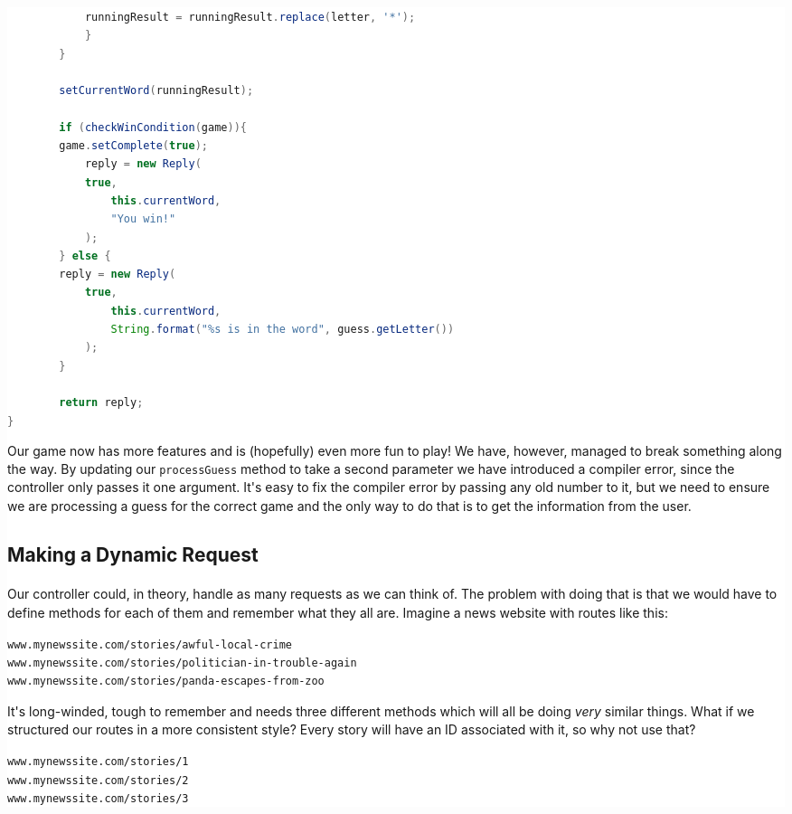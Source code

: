 ```java title="services/GameService.java"
          	runningResult = runningResult.replace(letter, '*');
         	}
      	}

      	setCurrentWord(runningResult);

      	if (checkWinCondition(game)){
       	game.setComplete(true);
         	reply = new Reply(
          	true,
             	this.currentWord,
             	"You win!"    
         	);
      	} else {
       	reply = new Reply(
          	true,
            	this.currentWord,
            	String.format("%s is in the word", guess.getLetter())
         	);
      	}
        
      	return reply;
}
```

Our game now has more features and is (hopefully) even more fun to play! We have, however, managed to break something along the way. By updating our `processGuess` method to take a second parameter we have introduced a compiler error, since the controller only passes it one argument. It's easy to fix the compiler error by passing any old number to it, but we need to ensure we are processing a guess for the correct game and the only way to do that is to get the information from the user.

## Making a Dynamic Request

Our controller could, in theory, handle as many requests as we can think of. The problem with doing that is that we would have to define methods for each of them and remember what they all are. Imagine a news website with routes like this:

```
www.mynewssite.com/stories/awful-local-crime
www.mynewssite.com/stories/politician-in-trouble-again
www.mynewssite.com/stories/panda-escapes-from-zoo
```

It's long-winded, tough to remember and needs three different methods which will all be doing *very* similar things. What if we structured our routes in a more consistent style? Every story will have an ID associated with it, so why not use that?

```
www.mynewssite.com/stories/1
www.mynewssite.com/stories/2
www.mynewssite.com/stories/3
```

